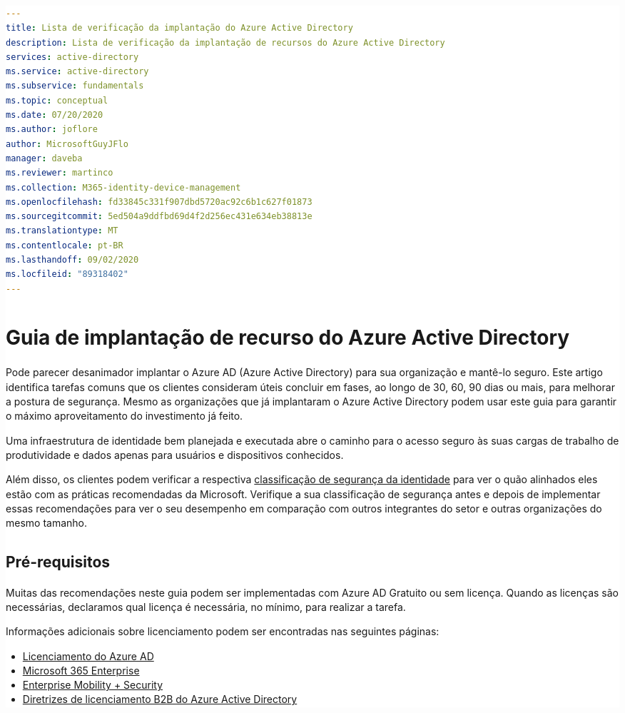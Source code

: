 ```yaml
---
title: Lista de verificação da implantação do Azure Active Directory
description: Lista de verificação da implantação de recursos do Azure Active Directory
services: active-directory
ms.service: active-directory
ms.subservice: fundamentals
ms.topic: conceptual
ms.date: 07/20/2020
ms.author: joflore
author: MicrosoftGuyJFlo
manager: daveba
ms.reviewer: martinco
ms.collection: M365-identity-device-management
ms.openlocfilehash: fd33845c331f907dbd5720ac92c6b1c627f01873
ms.sourcegitcommit: 5ed504a9ddfbd69d4f2d256ec431e634eb38813e
ms.translationtype: MT
ms.contentlocale: pt-BR
ms.lasthandoff: 09/02/2020
ms.locfileid: "89318402"
---
```

# <a name="azure-active-directory-feature-deployment-guide"></a>Guia de implantação de recurso do Azure Active Directory

Pode parecer desanimador implantar o Azure AD (Azure Active Directory) para sua organização e mantê-lo seguro. Este artigo identifica tarefas comuns que os clientes consideram úteis concluir em fases, ao longo de 30, 60, 90 dias ou mais, para melhorar a postura de segurança. Mesmo as organizações que já implantaram o Azure Active Directory podem usar este guia para garantir o máximo aproveitamento do investimento já feito.

Uma infraestrutura de identidade bem planejada e executada abre o caminho para o acesso seguro às suas cargas de trabalho de produtividade e dados apenas para usuários e dispositivos conhecidos.

Além disso, os clientes podem verificar a respectiva [classificação de segurança da identidade](identity-secure-score.md) para ver o quão alinhados eles estão com as práticas recomendadas da Microsoft. Verifique a sua classificação de segurança antes e depois de implementar essas recomendações para ver o seu desempenho em comparação com outros integrantes do setor e outras organizações do mesmo tamanho.

## <a name="prerequisites"></a>Pré-requisitos

Muitas das recomendações neste guia podem ser implementadas com Azure AD Gratuito ou sem licença. Quando as licenças são necessárias, declaramos qual licença é necessária, no mínimo, para realizar a tarefa.

Informações adicionais sobre licenciamento podem ser encontradas nas seguintes páginas:

* [Licenciamento do Azure AD](https://azure.microsoft.com/pricing/details/active-directory/)
* [Microsoft 365 Enterprise](https://www.microsoft.com/en-us/licensing/product-licensing/microsoft-365-enterprise)
* [Enterprise Mobility + Security](https://www.microsoft.com/en-us/licensing/product-licensing/enterprise-mobility-security)
* [Diretrizes de licenciamento B2B do Azure Active Directory](../external-identities/licensing-guidance.md)
